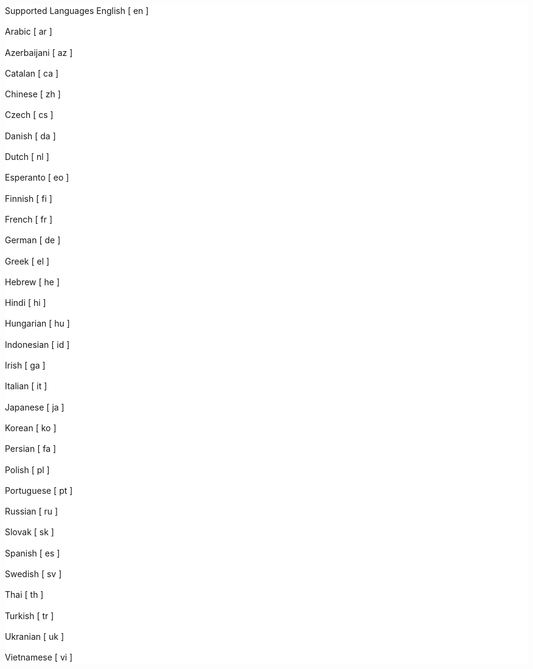 Supported Languages
English [ en ]

Arabic [ ar ]

Azerbaijani [ az ]

Catalan [ ca ]

Chinese [ zh ]

Czech [ cs ]

Danish [ da ]

Dutch [ nl ]

Esperanto [ eo ]

Finnish [ fi ]

French [ fr ]

German [ de ]

Greek [ el ]

Hebrew [ he ]

Hindi [ hi ]

Hungarian [ hu ]

Indonesian [ id ]

Irish [ ga ]

Italian [ it ]

Japanese [ ja ]

Korean [ ko ]

Persian [ fa ]

Polish [ pl ]

Portuguese [ pt ]

Russian [ ru ]

Slovak [ sk ]

Spanish [ es ]

Swedish [ sv ]

Thai [ th ]

Turkish [ tr ]

Ukranian [ uk ]

Vietnamese [ vi ]

